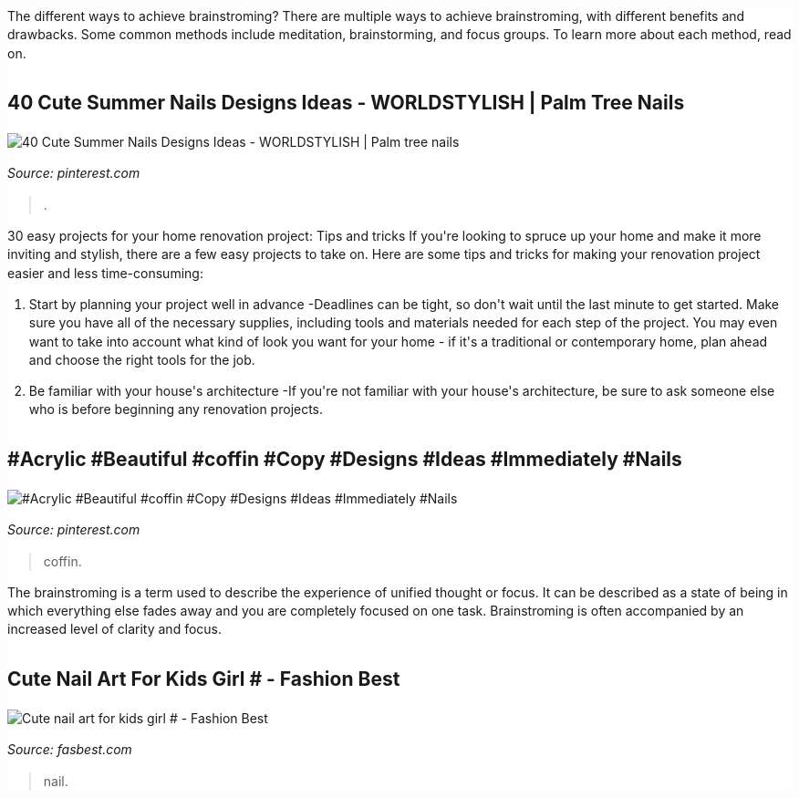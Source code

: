 	

The different ways to achieve brainstroming?
There are multiple ways to achieve brainstroming, with different benefits and drawbacks. Some common methods include meditation, brainstorming, and focus groups. To learn more about each method, read on.

    
## 40 Cute Summer Nails Designs Ideas - WORLDSTYLISH | Palm Tree Nails

<img loading=lazy src="https://i.pinimg.com/736x/ff/d4/cf/ffd4cf518c55453b5faef8b829ae78e4.jpg" onerror="this.onerror=null;this.src='https://tse2.mm.bing.net/th?id=OIP.8IFwq0STbcZRIuv0EXWmWAHaJz&amp;pid=15.1';" alt="40 Cute Summer Nails Designs Ideas - WORLDSTYLISH | Palm tree nails">

_Source: pinterest.com_

>. 

	

30 easy projects for your home renovation project: Tips and tricks
If you're looking to spruce up your home and make it more inviting and stylish, there are a few easy projects to take on. Here are some tips and tricks for making your renovation project easier and less time-consuming:
1. Start by planning your project well in advance -Deadlines can be tight, so don't wait until the last minute to get started. Make sure you have all of the necessary supplies, including tools and materials needed for each step of the project. You may even want to take into account what kind of look you want for your home - if it's a traditional or contemporary home, plan ahead and choose the right tools for the job.

2. Be familiar with your house's architecture -If you're not familiar with your house's architecture, be sure to ask someone else who is before beginning any renovation projects.

    
## #Acrylic #Beautiful #coffin #Copy #Designs #Ideas #Immediately #Nails

<img loading=lazy src="https://i.pinimg.com/736x/f4/94/59/f49459cf919879963df1ab62f7e15db9.jpg" onerror="this.onerror=null;this.src='https://tse2.mm.bing.net/th?id=OIP.fgngPnJkCLSNw2WXty2YtQHaOs&amp;pid=15.1';" alt="#Acrylic #Beautiful #coffin #Copy #Designs #Ideas #Immediately #Nails">

_Source: pinterest.com_

>coffin. 

	

The brainstroming is a term used to describe the experience of unified thought or focus. It can be described as a state of being in which everything else fades away and you are completely focused on one task. Brainstroming is often accompanied by an increased level of clarity and focus.

    
## Cute Nail Art For Kids Girl # - Fashion Best

<img loading=lazy src="https://fasbest.com/wp-content/uploads/2017/05/Cute-Nail-Art-For-Kids-Girl-36.jpg" onerror="this.onerror=null;this.src='https://tse4.mm.bing.net/th?id=OIP.F_f9_uoaZ8BqHSVd19oFnwHaOH&amp;pid=15.1';" alt="Cute nail art for kids girl # - Fashion Best">

_Source: fasbest.com_

>nail. 
